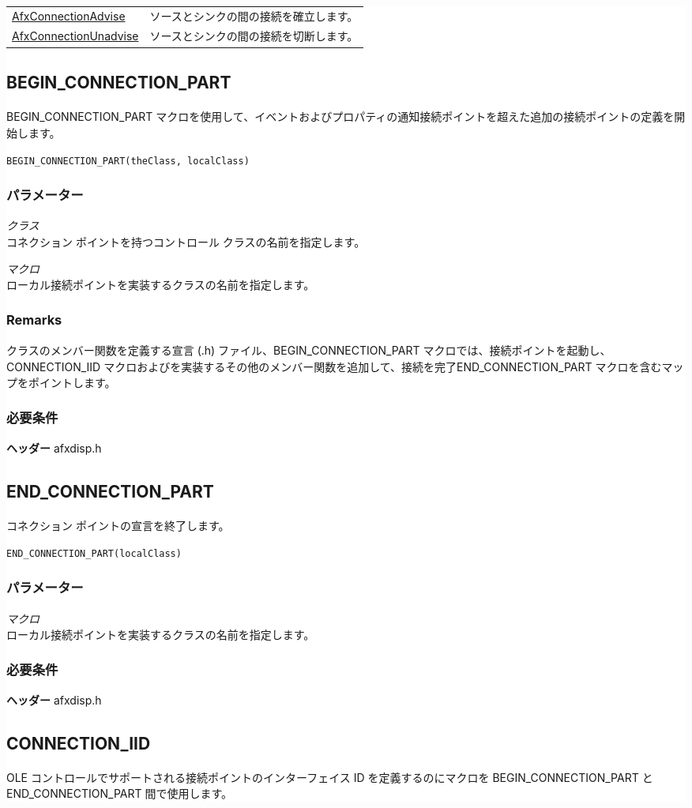 |||
|-|-|
|[AfxConnectionAdvise](#afxconnectionadvise)|ソースとシンクの間の接続を確立します。|
|[AfxConnectionUnadvise](#afxconnectionunadvise)|ソースとシンクの間の接続を切断します。|

##  <a name="begin_connection_part"></a>  BEGIN_CONNECTION_PART

BEGIN_CONNECTION_PART マクロを使用して、イベントおよびプロパティの通知接続ポイントを超えた追加の接続ポイントの定義を開始します。

```
BEGIN_CONNECTION_PART(theClass, localClass)
```

### <a name="parameters"></a>パラメーター

*クラス*<br/>
コネクション ポイントを持つコントロール クラスの名前を指定します。

*マクロ*<br/>
ローカル接続ポイントを実装するクラスの名前を指定します。

### <a name="remarks"></a>Remarks

クラスのメンバー関数を定義する宣言 (.h) ファイル、BEGIN_CONNECTION_PART マクロでは、接続ポイントを起動し、CONNECTION_IID マクロおよびを実装するその他のメンバー関数を追加して、接続を完了END_CONNECTION_PART マクロを含むマップをポイントします。

### <a name="requirements"></a>必要条件

  **ヘッダー** afxdisp.h

##  <a name="end_connection_part"></a>  END_CONNECTION_PART

コネクション ポイントの宣言を終了します。

```
END_CONNECTION_PART(localClass)
```

### <a name="parameters"></a>パラメーター

*マクロ*<br/>
ローカル接続ポイントを実装するクラスの名前を指定します。

### <a name="requirements"></a>必要条件

  **ヘッダー** afxdisp.h

##  <a name="connection_iid"></a>  CONNECTION_IID

OLE コントロールでサポートされる接続ポイントのインターフェイス ID を定義するのにマクロを BEGIN_CONNECTION_PART と END_CONNECTION_PART 間で使用します。
